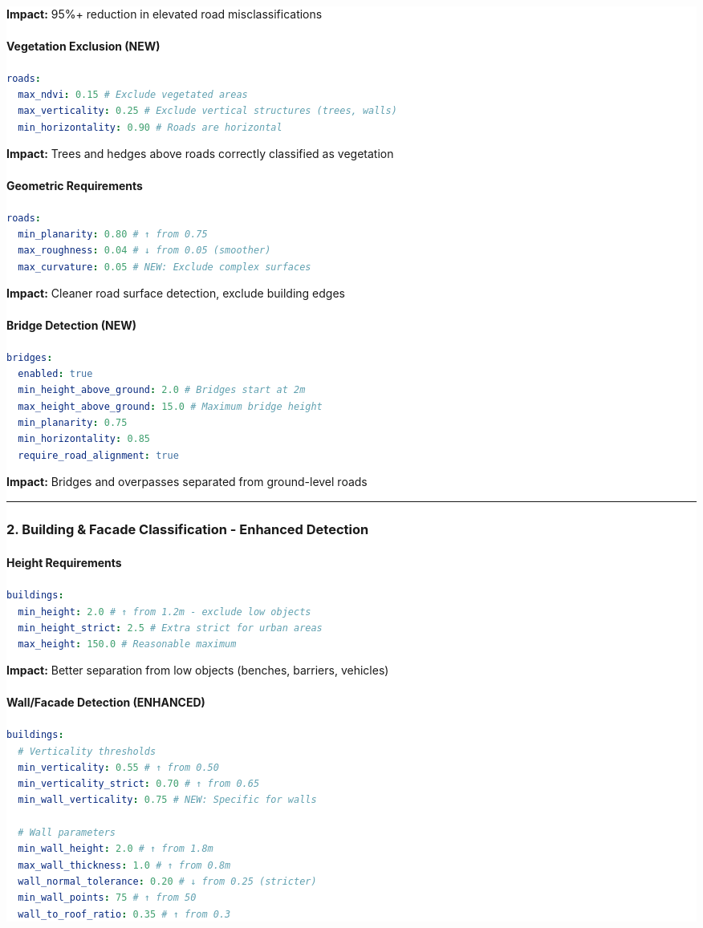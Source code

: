 **Impact:** 95%+ reduction in elevated road misclassifications

#### **Vegetation Exclusion (NEW)**

```yaml
roads:
  max_ndvi: 0.15 # Exclude vegetated areas
  max_verticality: 0.25 # Exclude vertical structures (trees, walls)
  min_horizontality: 0.90 # Roads are horizontal
```

**Impact:** Trees and hedges above roads correctly classified as vegetation

#### **Geometric Requirements**

```yaml
roads:
  min_planarity: 0.80 # ↑ from 0.75
  max_roughness: 0.04 # ↓ from 0.05 (smoother)
  max_curvature: 0.05 # NEW: Exclude complex surfaces
```

**Impact:** Cleaner road surface detection, exclude building edges

#### **Bridge Detection (NEW)**

```yaml
bridges:
  enabled: true
  min_height_above_ground: 2.0 # Bridges start at 2m
  max_height_above_ground: 15.0 # Maximum bridge height
  min_planarity: 0.75
  min_horizontality: 0.85
  require_road_alignment: true
```

**Impact:** Bridges and overpasses separated from ground-level roads

---

### 2. Building & Facade Classification - Enhanced Detection

#### **Height Requirements**

```yaml
buildings:
  min_height: 2.0 # ↑ from 1.2m - exclude low objects
  min_height_strict: 2.5 # Extra strict for urban areas
  max_height: 150.0 # Reasonable maximum
```

**Impact:** Better separation from low objects (benches, barriers, vehicles)

#### **Wall/Facade Detection (ENHANCED)**

```yaml
buildings:
  # Verticality thresholds
  min_verticality: 0.55 # ↑ from 0.50
  min_verticality_strict: 0.70 # ↑ from 0.65
  min_wall_verticality: 0.75 # NEW: Specific for walls

  # Wall parameters
  min_wall_height: 2.0 # ↑ from 1.8m
  max_wall_thickness: 1.0 # ↑ from 0.8m
  wall_normal_tolerance: 0.20 # ↓ from 0.25 (stricter)
  min_wall_points: 75 # ↑ from 50
  wall_to_roof_ratio: 0.35 # ↑ from 0.3
```